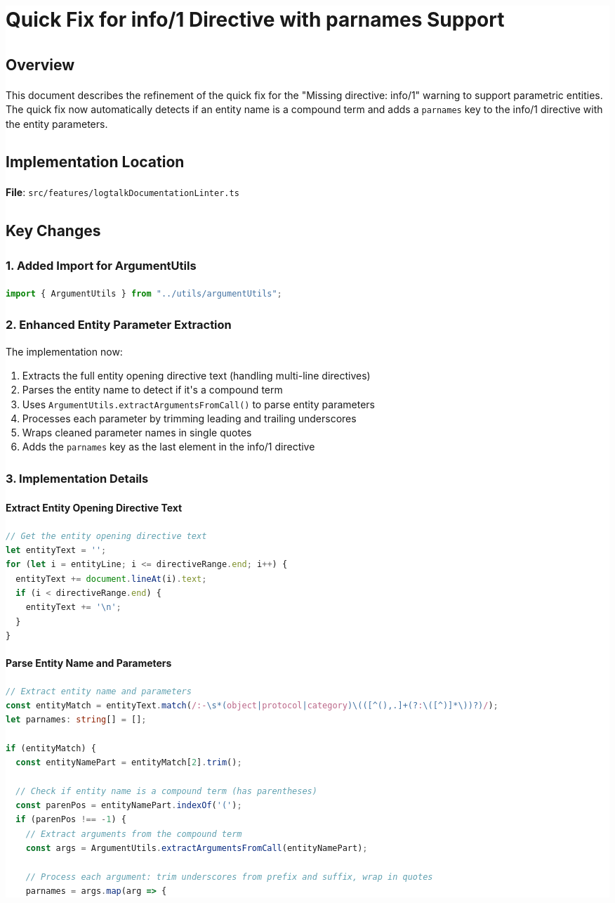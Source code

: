 # Quick Fix for info/1 Directive with parnames Support

## Overview

This document describes the refinement of the quick fix for the "Missing directive: info/1" warning to support parametric entities. The quick fix now automatically detects if an entity name is a compound term and adds a `parnames` key to the info/1 directive with the entity parameters.

## Implementation Location

**File**: `src/features/logtalkDocumentationLinter.ts`

## Key Changes

### 1. Added Import for ArgumentUtils

```typescript
import { ArgumentUtils } from "../utils/argumentUtils";
```

### 2. Enhanced Entity Parameter Extraction

The implementation now:
1. Extracts the full entity opening directive text (handling multi-line directives)
2. Parses the entity name to detect if it's a compound term
3. Uses `ArgumentUtils.extractArgumentsFromCall()` to parse entity parameters
4. Processes each parameter by trimming leading and trailing underscores
5. Wraps cleaned parameter names in single quotes
6. Adds the `parnames` key as the last element in the info/1 directive

### 3. Implementation Details

#### Extract Entity Opening Directive Text

```typescript
// Get the entity opening directive text
let entityText = '';
for (let i = entityLine; i <= directiveRange.end; i++) {
  entityText += document.lineAt(i).text;
  if (i < directiveRange.end) {
    entityText += '\n';
  }
}
```

#### Parse Entity Name and Parameters

```typescript
// Extract entity name and parameters
const entityMatch = entityText.match(/:-\s*(object|protocol|category)\(([^(),.]+(?:\([^)]*\))?)/);
let parnames: string[] = [];

if (entityMatch) {
  const entityNamePart = entityMatch[2].trim();
  
  // Check if entity name is a compound term (has parentheses)
  const parenPos = entityNamePart.indexOf('(');
  if (parenPos !== -1) {
    // Extract arguments from the compound term
    const args = ArgumentUtils.extractArgumentsFromCall(entityNamePart);
    
    // Process each argument: trim underscores from prefix and suffix, wrap in quotes
    parnames = args.map(arg => {
```
